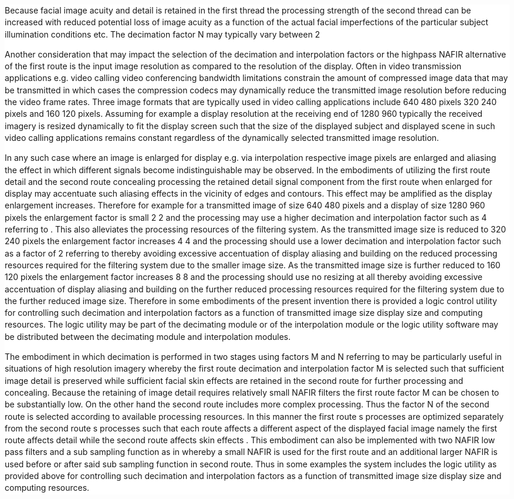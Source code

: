 Because facial image acuity and detail is retained in the first thread the processing strength of the second thread can be increased with reduced potential loss of image acuity as a function of the actual facial imperfections of the particular subject illumination conditions etc. The decimation factor N may typically vary between 2

Another consideration that may impact the selection of the decimation and interpolation factors or the highpass NAFIR alternative of the first route is the input image resolution as compared to the resolution of the display. Often in video transmission applications e.g. video calling video conferencing bandwidth limitations constrain the amount of compressed image data that may be transmitted in which cases the compression codecs may dynamically reduce the transmitted image resolution before reducing the video frame rates. Three image formats that are typically used in video calling applications include 640 480 pixels 320 240 pixels and 160 120 pixels. Assuming for example a display resolution at the receiving end of 1280 960 typically the received imagery is resized dynamically to fit the display screen such that the size of the displayed subject and displayed scene in such video calling applications remains constant regardless of the dynamically selected transmitted image resolution.

In any such case where an image is enlarged for display e.g. via interpolation respective image pixels are enlarged and aliasing the effect in which different signals become indistinguishable may be observed. In the embodiments of utilizing the first route detail and the second route concealing processing the retained detail signal component from the first route when enlarged for display may accentuate such aliasing effects in the vicinity of edges and contours. This effect may be amplified as the display enlargement increases. Therefore for example for a transmitted image of size 640 480 pixels and a display of size 1280 960 pixels the enlargement factor is small 2 2 and the processing may use a higher decimation and interpolation factor such as 4 referring to . This also alleviates the processing resources of the filtering system. As the transmitted image size is reduced to 320 240 pixels the enlargement factor increases 4 4 and the processing should use a lower decimation and interpolation factor such as a factor of 2 referring to thereby avoiding excessive accentuation of display aliasing and building on the reduced processing resources required for the filtering system due to the smaller image size. As the transmitted image size is further reduced to 160 120 pixels the enlargement factor increases 8 8 and the processing should use no resizing at all thereby avoiding excessive accentuation of display aliasing and building on the further reduced processing resources required for the filtering system due to the further reduced image size. Therefore in some embodiments of the present invention there is provided a logic control utility for controlling such decimation and interpolation factors as a function of transmitted image size display size and computing resources. The logic utility may be part of the decimating module or of the interpolation module or the logic utility software may be distributed between the decimating module and interpolation modules.

The embodiment in which decimation is performed in two stages using factors M and N referring to may be particularly useful in situations of high resolution imagery whereby the first route decimation and interpolation factor M is selected such that sufficient image detail is preserved while sufficient facial skin effects are retained in the second route for further processing and concealing. Because the retaining of image detail requires relatively small NAFIR filters the first route factor M can be chosen to be substantially low. On the other hand the second route includes more complex processing. Thus the factor N of the second route is selected according to available processing resources. In this manner the first route s processes are optimized separately from the second route s processes such that each route affects a different aspect of the displayed facial image namely the first route affects detail while the second route affects skin effects . This embodiment can also be implemented with two NAFIR low pass filters and a sub sampling function as in whereby a small NAFIR is used for the first route and an additional larger NAFIR is used before or after said sub sampling function in second route. Thus in some examples the system includes the logic utility as provided above for controlling such decimation and interpolation factors as a function of transmitted image size display size and computing resources.
